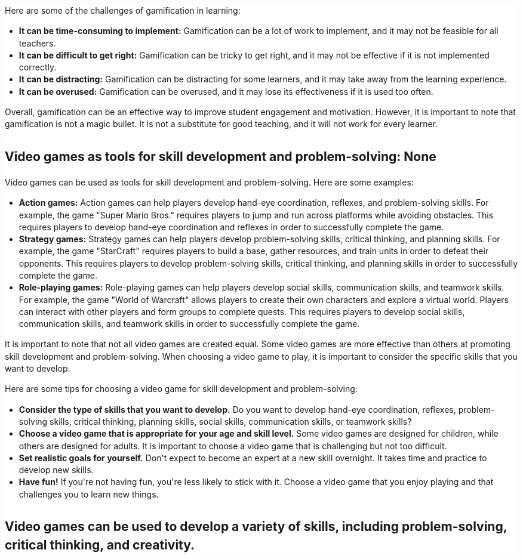 Here are some of the challenges of gamification in learning:

* **It can be time-consuming to implement:** Gamification can be a lot of work to implement, and it may not be feasible for all teachers.
* **It can be difficult to get right:** Gamification can be tricky to get right, and it may not be effective if it is not implemented correctly.
* **It can be distracting:** Gamification can be distracting for some learners, and it may take away from the learning experience.
* **It can be overused:** Gamification can be overused, and it may lose its effectiveness if it is used too often.

Overall, gamification can be an effective way to improve student engagement and motivation. However, it is important to note that gamification is not a magic bullet. It is not a substitute for good teaching, and it will not work for every learner.

## Video games as tools for skill development and problem-solving: None


Video games can be used as tools for skill development and problem-solving. Here are some examples:

* **Action games:** Action games can help players develop hand-eye coordination, reflexes, and problem-solving skills. For example, the game "Super Mario Bros." requires players to jump and run across platforms while avoiding obstacles. This requires players to develop hand-eye coordination and reflexes in order to successfully complete the game.
* **Strategy games:** Strategy games can help players develop problem-solving skills, critical thinking, and planning skills. For example, the game "StarCraft" requires players to build a base, gather resources, and train units in order to defeat their opponents. This requires players to develop problem-solving skills, critical thinking, and planning skills in order to successfully complete the game.
* **Role-playing games:** Role-playing games can help players develop social skills, communication skills, and teamwork skills. For example, the game "World of Warcraft" allows players to create their own characters and explore a virtual world. Players can interact with other players and form groups to complete quests. This requires players to develop social skills, communication skills, and teamwork skills in order to successfully complete the game.

It is important to note that not all video games are created equal. Some video games are more effective than others at promoting skill development and problem-solving. When choosing a video game to play, it is important to consider the specific skills that you want to develop.

Here are some tips for choosing a video game for skill development and problem-solving:

* **Consider the type of skills that you want to develop.** Do you want to develop hand-eye coordination, reflexes, problem-solving skills, critical thinking, planning skills, social skills, communication skills, or teamwork skills?
* **Choose a video game that is appropriate for your age and skill level.** Some video games are designed for children, while others are designed for adults. It is important to choose a video game that is challenging but not too difficult.
* **Set realistic goals for yourself.** Don't expect to become an expert at a new skill overnight. It takes time and practice to develop new skills.
* **Have fun!** If you're not having fun, you're less likely to stick with it. Choose a video game that you enjoy playing and that challenges you to learn new things.

## Video games can be used to develop a variety of skills, including problem-solving, critical thinking, and creativity.

